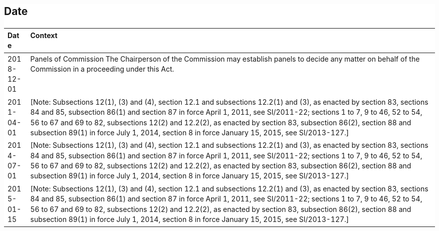 
## Date
| Date       | Context                                                                                                                                                                                                                                                                                                                                                                                                                                                            |
|:-----------|:-------------------------------------------------------------------------------------------------------------------------------------------------------------------------------------------------------------------------------------------------------------------------------------------------------------------------------------------------------------------------------------------------------------------------------------------------------------------|
| 2018-12-01 | Panels of Commission The Chairperson of the Commission may establish panels to decide any matter on behalf of the Commission in a proceeding under this Act.                                                                                                                                                                                                                                                                                                       |
| 2011-04-01 | [Note: Subsections 12(1), (3) and (4), section 12.1 and subsections 12.2(1) and (3), as enacted by section 83, sections 84 and 85, subsection 86(1) and section 87 in force April 1, 2011,  see  SI/2011-22; sections 1 to 7, 9 to 46, 52 to 54, 56 to 67 and 69 to 82, subsections 12(2) and 12.2(2), as enacted by section 83, subsection 86(2), section 88 and subsection 89(1) in force July 1, 2014, section 8 in force January 15, 2015,  see  SI/2013-127.] |
| 2014-07-01 | [Note: Subsections 12(1), (3) and (4), section 12.1 and subsections 12.2(1) and (3), as enacted by section 83, sections 84 and 85, subsection 86(1) and section 87 in force April 1, 2011,  see  SI/2011-22; sections 1 to 7, 9 to 46, 52 to 54, 56 to 67 and 69 to 82, subsections 12(2) and 12.2(2), as enacted by section 83, subsection 86(2), section 88 and subsection 89(1) in force July 1, 2014, section 8 in force January 15, 2015,  see  SI/2013-127.] |
| 2015-01-15 | [Note: Subsections 12(1), (3) and (4), section 12.1 and subsections 12.2(1) and (3), as enacted by section 83, sections 84 and 85, subsection 86(1) and section 87 in force April 1, 2011,  see  SI/2011-22; sections 1 to 7, 9 to 46, 52 to 54, 56 to 67 and 69 to 82, subsections 12(2) and 12.2(2), as enacted by section 83, subsection 86(2), section 88 and subsection 89(1) in force July 1, 2014, section 8 in force January 15, 2015,  see  SI/2013-127.] |


